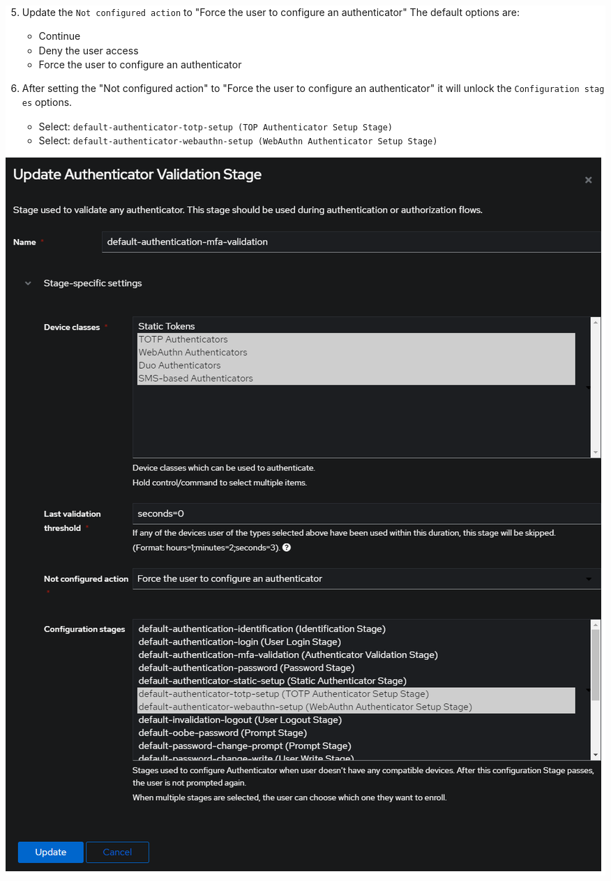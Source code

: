 5.  Update the `Not configured action` to "Force the user to configure an authenticator"
    The default options are:
    * Continue
    * Deny the user access
    * Force the user to configure an authenticator

6.  After setting the "Not configured action" to "Force the user to configure an authenticator" it will unlock the `Configuration stages` options.
    * Select: `default-authenticator-totp-setup (TOP Authenticator Setup Stage)`
    * Select: `default-authenticator-webauthn-setup (WebAuthn Authenticator Setup Stage)`

![](./images/mfa-settings-force.png)
